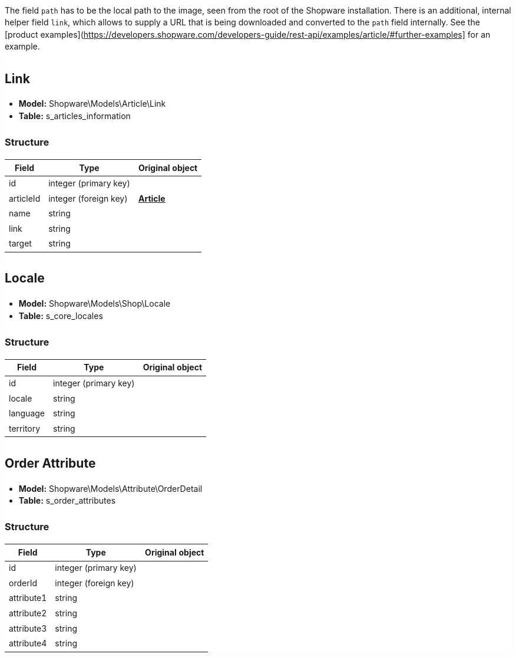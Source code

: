<div class="alert alert-info">

The field `path` has to be the local path to the image, seen from the root of the Shopware installation. There is an additional, internal helper field `link`, which allows to supply a URL that is being downloaded and converted to the `path` field internally. See the [product examples](https://developers.shopware.com/developers-guide/rest-api/examples/article/#further-examples] for an example.

</div>

## Link

* **Model:** Shopware\Models\Article\Link
* **Table:** s_articles_information

### Structure

| Field                 | Type                  | Original object                                       |
|-----------------------|-----------------------|-------------------------------------------------------|
| id                    | integer (primary key) |                                                       |
| articleId             | integer (foreign key) | **[Article](../api-resource-article/)**               |
| name                  | string                |                                                       |
| link                  | string                |                                                       |
| target                | string                |                                                       |

## Locale

* **Model:** Shopware\Models\Shop\Locale
* **Table:** s_core_locales

### Structure

| Field               | Type                  | Original object                                 |
|---------------------|-----------------------|-------------------------------------------------|
| id                    | integer (primary key) |                                                 |
| locale                | string                  |                                                 |
| language              | string                  |                                                 |
| territory                | string                  |                                                 |

## Order Attribute

* **Model:** Shopware\Models\Attribute\OrderDetail
* **Table:** s_order_attributes

### Structure

| Field               | Type                  | Original object                                 |
|---------------------|-----------------------|-------------------------------------------------|
| id                    | integer (primary key) |                                                 |
| orderId                | integer (foreign key) |                                                 |
| attribute1          | string                  |                                                 |
| attribute2          | string                  |                                                 |
| attribute3          | string                  |                                                 |
| attribute4          | string                  |                                                 |